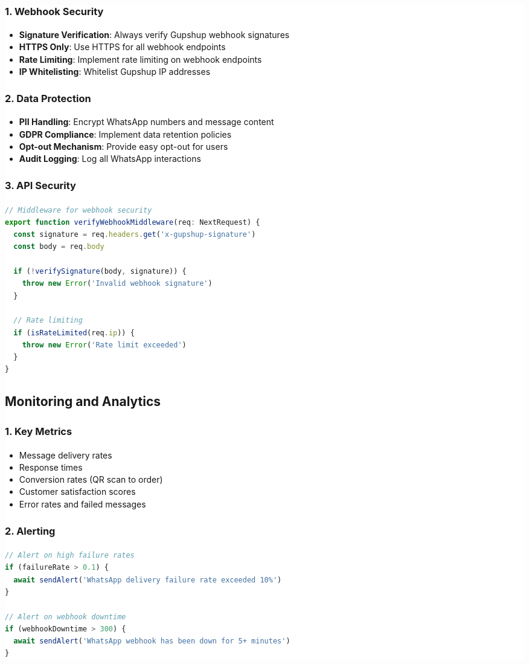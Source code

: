 ### 1. Webhook Security

- **Signature Verification**: Always verify Gupshup webhook signatures
- **HTTPS Only**: Use HTTPS for all webhook endpoints
- **Rate Limiting**: Implement rate limiting on webhook endpoints
- **IP Whitelisting**: Whitelist Gupshup IP addresses

### 2. Data Protection

- **PII Handling**: Encrypt WhatsApp numbers and message content
- **GDPR Compliance**: Implement data retention policies
- **Opt-out Mechanism**: Provide easy opt-out for users
- **Audit Logging**: Log all WhatsApp interactions

### 3. API Security

```typescript
// Middleware for webhook security
export function verifyWebhookMiddleware(req: NextRequest) {
  const signature = req.headers.get('x-gupshup-signature')
  const body = req.body

  if (!verifySignature(body, signature)) {
    throw new Error('Invalid webhook signature')
  }

  // Rate limiting
  if (isRateLimited(req.ip)) {
    throw new Error('Rate limit exceeded')
  }
}
```

## Monitoring and Analytics

### 1. Key Metrics

- Message delivery rates
- Response times
- Conversion rates (QR scan to order)
- Customer satisfaction scores
- Error rates and failed messages

### 2. Alerting

```typescript
// Alert on high failure rates
if (failureRate > 0.1) {
  await sendAlert('WhatsApp delivery failure rate exceeded 10%')
}

// Alert on webhook downtime
if (webhookDowntime > 300) {
  await sendAlert('WhatsApp webhook has been down for 5+ minutes')
}
```
